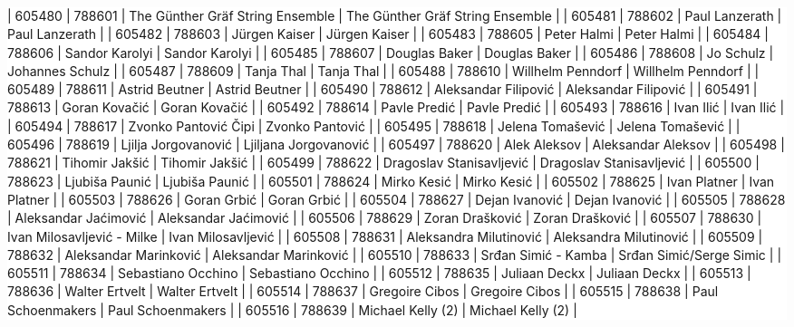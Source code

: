 | 605480 | 788601 | The Günther Gräf String Ensemble | The Günther Gräf String Ensemble |
| 605481 | 788602 | Paul Lanzerath | Paul Lanzerath |
| 605482 | 788603 | Jürgen Kaiser | Jürgen Kaiser |
| 605483 | 788605 | Peter Halmi | Peter Halmi |
| 605484 | 788606 | Sandor Karolyi | Sandor Karolyi |
| 605485 | 788607 | Douglas Baker | Douglas Baker |
| 605486 | 788608 | Jo Schulz | Johannes Schulz |
| 605487 | 788609 | Tanja Thal | Tanja Thal |
| 605488 | 788610 | Willhelm Penndorf | Willhelm Penndorf |
| 605489 | 788611 | Astrid Beutner | Astrid Beutner |
| 605490 | 788612 | Aleksandar Filipović | Aleksandar Filipović |
| 605491 | 788613 | Goran Kovačić | Goran Kovačić |
| 605492 | 788614 | Pavle Predić | Pavle Predić |
| 605493 | 788616 | Ivan Ilić | Ivan Ilić |
| 605494 | 788617 | Zvonko Pantović Čipi | Zvonko Pantović |
| 605495 | 788618 | Jelena Tomašević | Jelena Tomašević |
| 605496 | 788619 | Ljilja Jorgovanović | Ljiljana Jorgovanović |
| 605497 | 788620 | Alek Aleksov | Aleksandar Aleksov |
| 605498 | 788621 | Tihomir Jakšić | Tihomir Jakšić |
| 605499 | 788622 | Dragoslav Stanisavljević | Dragoslav Stanisavljević |
| 605500 | 788623 | Ljubiša Paunić | Ljubiša Paunić |
| 605501 | 788624 | Mirko Kesić | Mirko Kesić |
| 605502 | 788625 | Ivan Platner | Ivan Platner |
| 605503 | 788626 | Goran Grbić | Goran Grbić |
| 605504 | 788627 | Dejan Ivanović | Dejan Ivanović |
| 605505 | 788628 | Aleksandar Jaćimović | Aleksandar Jaćimović |
| 605506 | 788629 | Zoran Drašković | Zoran Drašković |
| 605507 | 788630 | Ivan Milosavljević - Milke | Ivan Milosavljević |
| 605508 | 788631 | Aleksandra Milutinović | Aleksandra Milutinović |
| 605509 | 788632 | Aleksandar Marinković | Aleksandar Marinković |
| 605510 | 788633 | Srđan Simić - Kamba | Srđan Simić/Serge Simic |
| 605511 | 788634 | Sebastiano Occhino | Sebastiano Occhino |
| 605512 | 788635 | Juliaan Deckx | Juliaan Deckx |
| 605513 | 788636 | Walter Ertvelt | Walter Ertvelt |
| 605514 | 788637 | Gregoire Cibos | Gregoire Cibos |
| 605515 | 788638 | Paul Schoenmakers | Paul Schoenmakers |
| 605516 | 788639 | Michael Kelly (2) | Michael Kelly (2) |